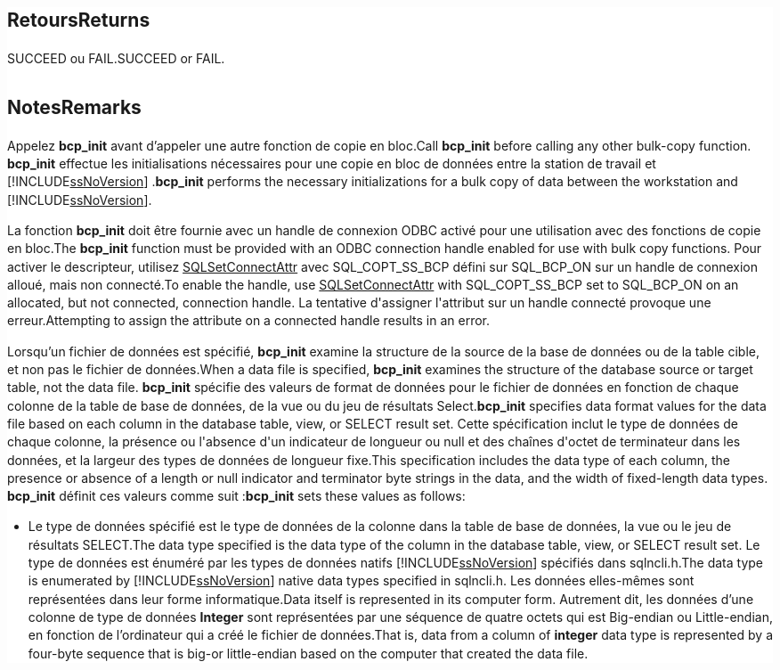 ## <a name="returns"></a><span data-ttu-id="94078-125">Retours</span><span class="sxs-lookup"><span data-stu-id="94078-125">Returns</span></span>  
 <span data-ttu-id="94078-126">SUCCEED ou FAIL.</span><span class="sxs-lookup"><span data-stu-id="94078-126">SUCCEED or FAIL.</span></span>  
  
## <a name="remarks"></a><span data-ttu-id="94078-127">Notes</span><span class="sxs-lookup"><span data-stu-id="94078-127">Remarks</span></span>  
 <span data-ttu-id="94078-128">Appelez **bcp_init** avant d’appeler une autre fonction de copie en bloc.</span><span class="sxs-lookup"><span data-stu-id="94078-128">Call **bcp_init** before calling any other bulk-copy function.</span></span> <span data-ttu-id="94078-129">**bcp_init** effectue les initialisations nécessaires pour une copie en bloc de données entre la station de travail et [!INCLUDE[ssNoVersion](../../includes/ssnoversion-md.md)] .</span><span class="sxs-lookup"><span data-stu-id="94078-129">**bcp_init** performs the necessary initializations for a bulk copy of data between the workstation and [!INCLUDE[ssNoVersion](../../includes/ssnoversion-md.md)].</span></span>  
  
 <span data-ttu-id="94078-130">La fonction **bcp_init** doit être fournie avec un handle de connexion ODBC activé pour une utilisation avec des fonctions de copie en bloc.</span><span class="sxs-lookup"><span data-stu-id="94078-130">The **bcp_init** function must be provided with an ODBC connection handle enabled for use with bulk copy functions.</span></span> <span data-ttu-id="94078-131">Pour activer le descripteur, utilisez [SQLSetConnectAttr](../native-client-odbc-api/sqlsetconnectattr.md) avec SQL_COPT_SS_BCP défini sur SQL_BCP_ON sur un handle de connexion alloué, mais non connecté.</span><span class="sxs-lookup"><span data-stu-id="94078-131">To enable the handle, use [SQLSetConnectAttr](../native-client-odbc-api/sqlsetconnectattr.md) with SQL_COPT_SS_BCP set to SQL_BCP_ON on an allocated, but not connected, connection handle.</span></span> <span data-ttu-id="94078-132">La tentative d'assigner l'attribut sur un handle connecté provoque une erreur.</span><span class="sxs-lookup"><span data-stu-id="94078-132">Attempting to assign the attribute on a connected handle results in an error.</span></span>  
  
 <span data-ttu-id="94078-133">Lorsqu’un fichier de données est spécifié, **bcp_init** examine la structure de la source de la base de données ou de la table cible, et non pas le fichier de données.</span><span class="sxs-lookup"><span data-stu-id="94078-133">When a data file is specified, **bcp_init** examines the structure of the database source or target table, not the data file.</span></span> <span data-ttu-id="94078-134">**bcp_init** spécifie des valeurs de format de données pour le fichier de données en fonction de chaque colonne de la table de base de données, de la vue ou du jeu de résultats Select.</span><span class="sxs-lookup"><span data-stu-id="94078-134">**bcp_init** specifies data format values for the data file based on each column in the database table, view, or SELECT result set.</span></span> <span data-ttu-id="94078-135">Cette spécification inclut le type de données de chaque colonne, la présence ou l'absence d'un indicateur de longueur ou null et des chaînes d'octet de terminateur dans les données, et la largeur des types de données de longueur fixe.</span><span class="sxs-lookup"><span data-stu-id="94078-135">This specification includes the data type of each column, the presence or absence of a length or null indicator and terminator byte strings in the data, and the width of fixed-length data types.</span></span> <span data-ttu-id="94078-136">**bcp_init** définit ces valeurs comme suit :</span><span class="sxs-lookup"><span data-stu-id="94078-136">**bcp_init** sets these values as follows:</span></span>  
  
-   <span data-ttu-id="94078-137">Le type de données spécifié est le type de données de la colonne dans la table de base de données, la vue ou le jeu de résultats SELECT.</span><span class="sxs-lookup"><span data-stu-id="94078-137">The data type specified is the data type of the column in the database table, view, or SELECT result set.</span></span> <span data-ttu-id="94078-138">Le type de données est énuméré par les types de données natifs [!INCLUDE[ssNoVersion](../../includes/ssnoversion-md.md)] spécifiés dans sqlncli.h.</span><span class="sxs-lookup"><span data-stu-id="94078-138">The data type is enumerated by [!INCLUDE[ssNoVersion](../../includes/ssnoversion-md.md)] native data types specified in sqlncli.h.</span></span> <span data-ttu-id="94078-139">Les données elles-mêmes sont représentées dans leur forme informatique.</span><span class="sxs-lookup"><span data-stu-id="94078-139">Data itself is represented in its computer form.</span></span> <span data-ttu-id="94078-140">Autrement dit, les données d’une colonne de type de données **Integer** sont représentées par une séquence de quatre octets qui est Big-endian ou Little-endian, en fonction de l’ordinateur qui a créé le fichier de données.</span><span class="sxs-lookup"><span data-stu-id="94078-140">That is, data from a column of **integer** data type is represented by a four-byte sequence that is big-or little-endian based on the computer that created the data file.</span></span>  
  